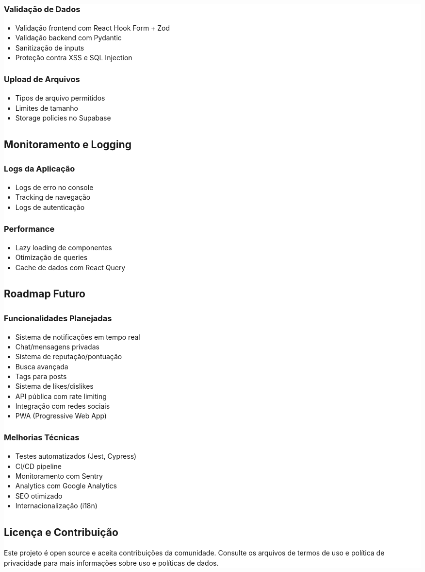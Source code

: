 ### Validação de Dados
- Validação frontend com React Hook Form + Zod
- Validação backend com Pydantic
- Sanitização de inputs
- Proteção contra XSS e SQL Injection

### Upload de Arquivos
- Tipos de arquivo permitidos
- Limites de tamanho
- Storage policies no Supabase

## Monitoramento e Logging

### Logs da Aplicação
- Logs de erro no console
- Tracking de navegação
- Logs de autenticação

### Performance
- Lazy loading de componentes
- Otimização de queries
- Cache de dados com React Query

## Roadmap Futuro

### Funcionalidades Planejadas
- Sistema de notificações em tempo real
- Chat/mensagens privadas
- Sistema de reputação/pontuação
- Busca avançada
- Tags para posts
- Sistema de likes/dislikes
- API pública com rate limiting
- Integração com redes sociais
- PWA (Progressive Web App)

### Melhorias Técnicas
- Testes automatizados (Jest, Cypress)
- CI/CD pipeline
- Monitoramento com Sentry
- Analytics com Google Analytics
- SEO otimizado
- Internacionalização (i18n)

## Licença e Contribuição

Este projeto é open source e aceita contribuições da comunidade. Consulte os arquivos de termos de uso e política de privacidade para mais informações sobre uso e políticas de dados.
